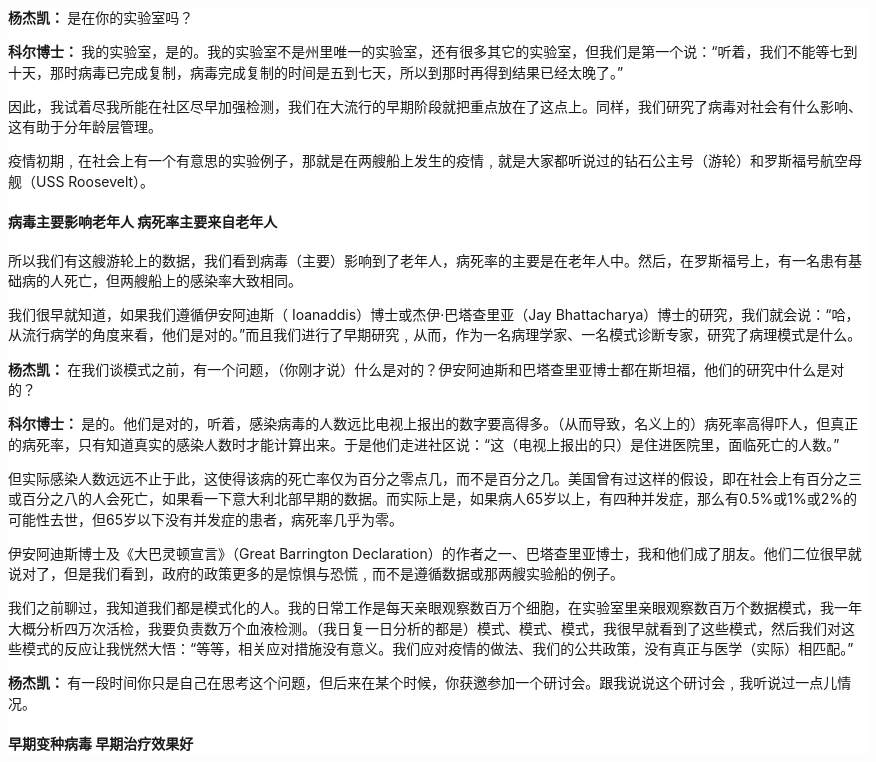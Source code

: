</p>
<p>
 <strong>
  杨杰凯：
 </strong>
 是在你的实验室吗？
</p>
<p>
 <strong>
  科尔博士：
 </strong>
 我的实验室，是的。我的实验室不是州里唯一的实验室，还有很多其它的实验室，但我们是第一个说：“听着，我们不能等七到十天，那时病毒已完成复制，病毒完成复制的时间是五到七天，所以到那时再得到结果已经太晚了。”
</p>
<p>
 因此，我试着尽我所能在社区尽早加强检测，我们在大流行的早期阶段就把重点放在了这点上。同样，我们研究了病毒对社会有什么影响、这有助于分年龄层管理。
</p>
<p>
 疫情初期﹐在社会上有一个有意思的实验例子，那就是在两艘船上发生的疫情﹐就是大家都听说过的钻石公主号（游轮）和罗斯福号航空母舰（USS Roosevelt）。
</p>
<h4>
 病毒主要影响老年人 病死率主要来自老年人
</h4>
<p>
 所以我们有这艘游轮上的数据，我们看到病毒（主要）影响到了老年人，病死率的主要是在老年人中。然后，在罗斯福号上，有一名患有基础病的人死亡，但两艘船上的感染率大致相同。
</p>
<p>
 我们很早就知道，如果我们遵循伊安阿迪斯（ Ioanaddis）博士或杰伊‧巴塔查里亚（Jay Bhattacharya）博士的研究，我们就会说：“哈，从流行病学的角度来看，他们是对的。”而且我们进行了早期研究﹐从而，作为一名病理学家、一名模式诊断专家，研究了病理模式是什么。
</p>
<p>
 <strong>
  杨杰凯：
 </strong>
 在我们谈模式之前，有一个问题，（你刚才说）什么是对的？伊安阿迪斯和巴塔查里亚博士都在斯坦福，他们的研究中什么是对的？
</p>
<p>
 <strong>
  科尔博士：
 </strong>
 是的。他们是对的，听着，感染病毒的人数远比电视上报出的数字要高得多。（从而导致，名义上的）病死率高得吓人，但真正的病死率，只有知道真实的感染人数时才能计算出来。于是他们走进社区说：“这（电视上报出的只）是住进医院里，面临死亡的人数。”
</p>
<p>
 但实际感染人数远远不止于此，这使得该病的死亡率仅为百分之零点几，而不是百分之几。美国曾有过这样的假设，即在社会上有百分之三或百分之八的人会死亡，如果看一下意大利北部早期的数据。而实际上是，如果病人65岁以上，有四种并发症，那么有0.5%或1%或2%的可能性去世，但65岁以下没有并发症的患者，病死率几乎为零。
</p>
<p>
 伊安阿迪斯博士及《大巴灵顿宣言》（Great Barrington Declaration）的作者之一、巴塔查里亚博士，我和他们成了朋友。他们二位很早就说对了，但是我们看到，政府的政策更多的是惊惧与恐慌﹐而不是遵循数据或那两艘实验船的例子。
</p>
<p>
 我们之前聊过，我知道我们都是模式化的人。我的日常工作是每天亲眼观察数百万个细胞，在实验室里亲眼观察数百万个数据模式，我一年大概分析四万次活检，我要负责数万个血液检测。（我日复一日分析的都是）模式、模式、模式，我很早就看到了这些模式，然后我们对这些模式的反应让我恍然大悟：“等等，相关应对措施没有意义。我们应对疫情的做法、我们的公共政策，没有真正与医学（实际）相匹配。”
</p>
<p>
 <strong>
  杨杰凯：
 </strong>
 有一段时间你只是自己在思考这个问题，但后来在某个时候，你获邀参加一个研讨会。跟我说说这个研讨会﹐我听说过一点儿情况。
</p>
<h4>
 早期变种病毒 早期治疗效果好
</h4>